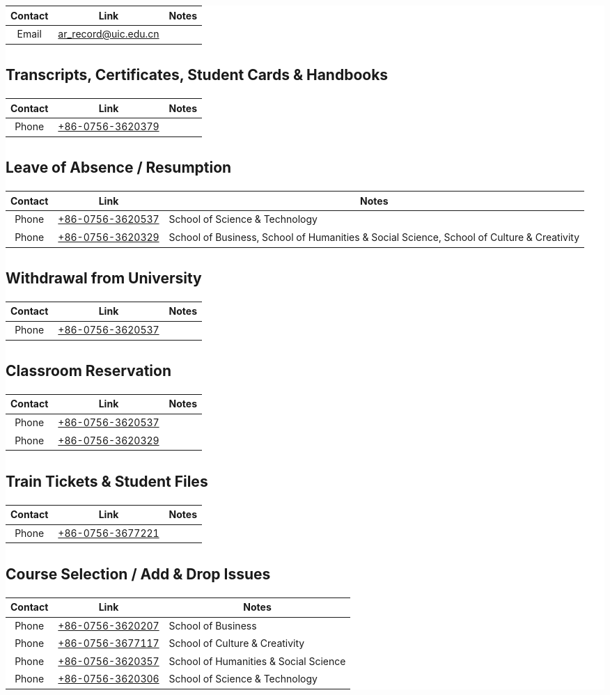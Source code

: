 | Contact | Link | Notes |
| :---: | :---: | --- |
| Email | [ar_record@uic.edu.cn](mailto:ar_record@uic.edu.cn) |  |

## Transcripts, Certificates, Student Cards & Handbooks

| Contact | Link | Notes |
| :---: | :---: | --- |
| Phone | [+86-0756-3620379](tel:867563620379) |  |

## Leave of Absence / Resumption

| Contact | Link | Notes |
| :---: | :---: | --- |
| Phone | [+86-0756-3620537](tel:867563620537) | School of Science & Technology |
| Phone | [+86-0756-3620329](tel:867563620329) | School of Business, School of Humanities & Social Science, School of Culture & Creativity |

## Withdrawal from University

| Contact | Link | Notes |
| :---: | :---: | --- |
| Phone | [+86-0756-3620537](tel:867563620537) |  |

## Classroom Reservation

| Contact | Link | Notes |
| :---: | :---: | --- |
| Phone | [+86-0756-3620537](tel:867563620537) |  |
| Phone | [+86-0756-3620329](tel:867563620329) |  |

## Train Tickets & Student Files

| Contact | Link | Notes |
| :---: | :---: | --- |
| Phone | [+86-0756-3677221](tel:867563677221) |  |

## Course Selection / Add & Drop Issues

| Contact | Link | Notes |
| :---: | :---: | --- |
| Phone | [+86-0756-3620207](tel:867563620207) | School of Business |
| Phone | [+86-0756-3677117](tel:867563677117) | School of Culture & Creativity |
| Phone | [+86-0756-3620357](tel:867563620357) | School of Humanities & Social Science |
| Phone | [+86-0756-3620306](tel:867563620306) | School of Science & Technology |
